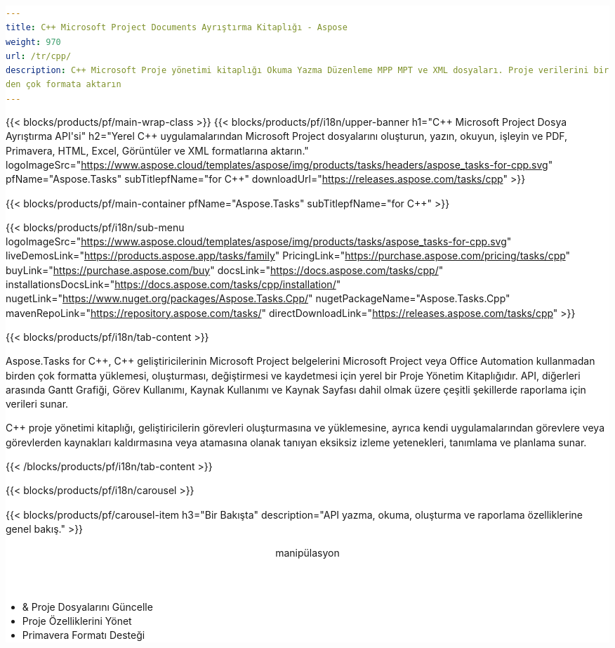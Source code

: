 ```yaml
---
title: C++ Microsoft Project Documents Ayrıştırma Kitaplığı - Aspose 
weight: 970
url: /tr/cpp/ 
description: C++ Microsoft Proje yönetimi kitaplığı Okuma Yazma Düzenleme MPP MPT ve XML dosyaları. Proje verilerini birden çok formata aktarın
---
```


{{< blocks/products/pf/main-wrap-class >}}
{{< blocks/products/pf/i18n/upper-banner h1="C++ Microsoft Project Dosya Ayrıştırma API'si" h2="Yerel C++ uygulamalarından Microsoft Project dosyalarını oluşturun, yazın, okuyun, işleyin ve PDF, Primavera, HTML, Excel, Görüntüler ve XML formatlarına aktarın." logoImageSrc="https://www.aspose.cloud/templates/aspose/img/products/tasks/headers/aspose_tasks-for-cpp.svg" pfName="Aspose.Tasks" subTitlepfName="for C++" downloadUrl="https://releases.aspose.com/tasks/cpp" >}}

{{< blocks/products/pf/main-container pfName="Aspose.Tasks" subTitlepfName="for C++" >}}

{{< blocks/products/pf/i18n/sub-menu logoImageSrc="https://www.aspose.cloud/templates/aspose/img/products/tasks/aspose_tasks-for-cpp.svg" liveDemosLink="https://products.aspose.app/tasks/family" PricingLink="https://purchase.aspose.com/pricing/tasks/cpp" buyLink="https://purchase.aspose.com/buy" docsLink="https://docs.aspose.com/tasks/cpp/" installationsDocsLink="https://docs.aspose.com/tasks/cpp/installation/" nugetLink="https://www.nuget.org/packages/Aspose.Tasks.Cpp/" nugetPackageName="Aspose.Tasks.Cpp" mavenRepoLink="https://repository.aspose.com/tasks/" directDownloadLink="https://releases.aspose.com/tasks/cpp" >}}

{{< blocks/products/pf/i18n/tab-content >}}
<p>
 Aspose.Tasks for C++, C++ geliştiricilerinin Microsoft Project belgelerini Microsoft Project veya Office Automation kullanmadan birden çok formatta yüklemesi, oluşturması, değiştirmesi ve kaydetmesi için yerel bir Proje Yönetim Kitaplığıdır. API, diğerleri arasında Gantt Grafiği, Görev Kullanımı, Kaynak Kullanımı ve Kaynak Sayfası dahil olmak üzere çeşitli şekillerde raporlama için verileri sunar.
</p>

<p>
 C++ proje yönetimi kitaplığı, geliştiricilerin görevleri oluşturmasına ve yüklemesine, ayrıca kendi uygulamalarından görevlere veya görevlerden kaynakları kaldırmasına veya atamasına olanak tanıyan eksiksiz izleme yetenekleri, tanımlama ve planlama sunar.
</p>

{{< /blocks/products/pf/i18n/tab-content >}}


{{< blocks/products/pf/i18n/carousel >}}

{{< blocks/products/pf/carousel-item h3="Bir Bakışta" description="API yazma, okuma, oluşturma ve raporlama özelliklerine genel bakış." >}}
<div class="diagram1 d1-cplus">
 <div class="d1-row">
  <div class="d1-col d1-left">
   <header>
    <i class="fa fa-refresh">
    </i>
    manipülasyon
   </header>
   <ul>
    <li>
     &amp; Proje Dosyalarını Güncelle
    </li>
    <li>
     Proje Özelliklerini Yönet
    </li>
    <li>
     Primavera Formatı Desteği
    </li>